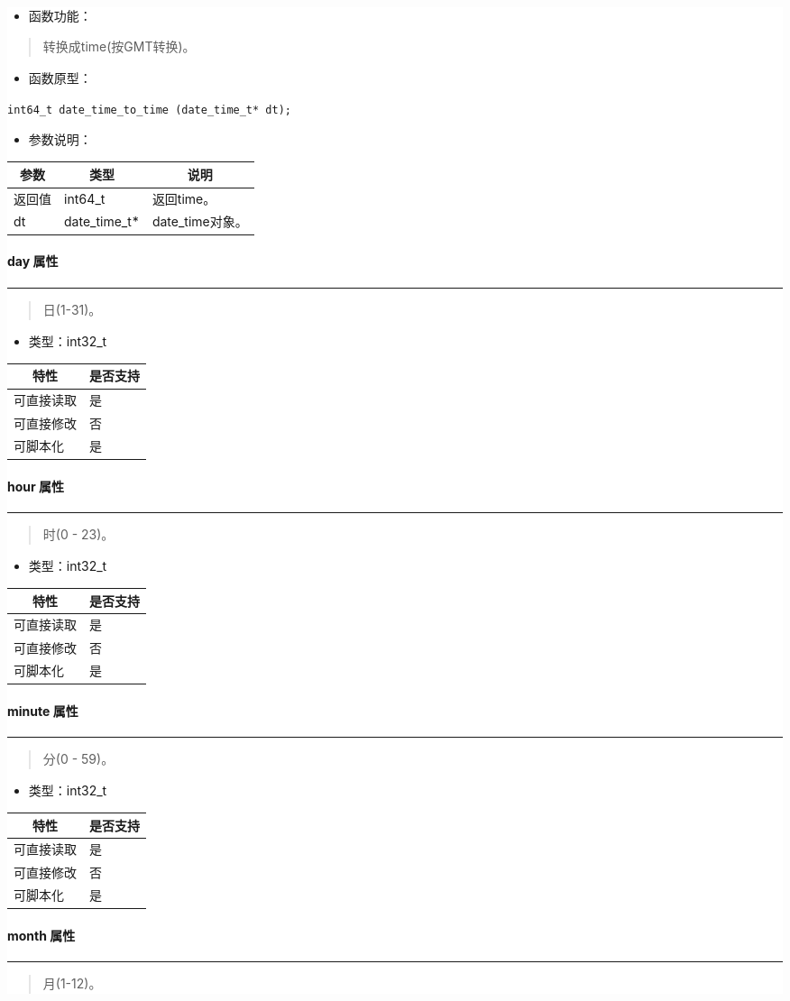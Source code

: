 * 函数功能：

> <p id="date_time_t_date_time_to_time">转换成time(按GMT转换)。

* 函数原型：

```
int64_t date_time_to_time (date_time_t* dt);
```

* 参数说明：

| 参数 | 类型 | 说明 |
| -------- | ----- | --------- |
| 返回值 | int64\_t | 返回time。 |
| dt | date\_time\_t* | date\_time对象。 |
#### day 属性
-----------------------
> <p id="date_time_t_day">日(1-31)。

* 类型：int32\_t

| 特性 | 是否支持 |
| -------- | ----- |
| 可直接读取 | 是 |
| 可直接修改 | 否 |
| 可脚本化   | 是 |
#### hour 属性
-----------------------
> <p id="date_time_t_hour">时(0 - 23)。

* 类型：int32\_t

| 特性 | 是否支持 |
| -------- | ----- |
| 可直接读取 | 是 |
| 可直接修改 | 否 |
| 可脚本化   | 是 |
#### minute 属性
-----------------------
> <p id="date_time_t_minute">分(0 - 59)。

* 类型：int32\_t

| 特性 | 是否支持 |
| -------- | ----- |
| 可直接读取 | 是 |
| 可直接修改 | 否 |
| 可脚本化   | 是 |
#### month 属性
-----------------------
> <p id="date_time_t_month">月(1-12)。
